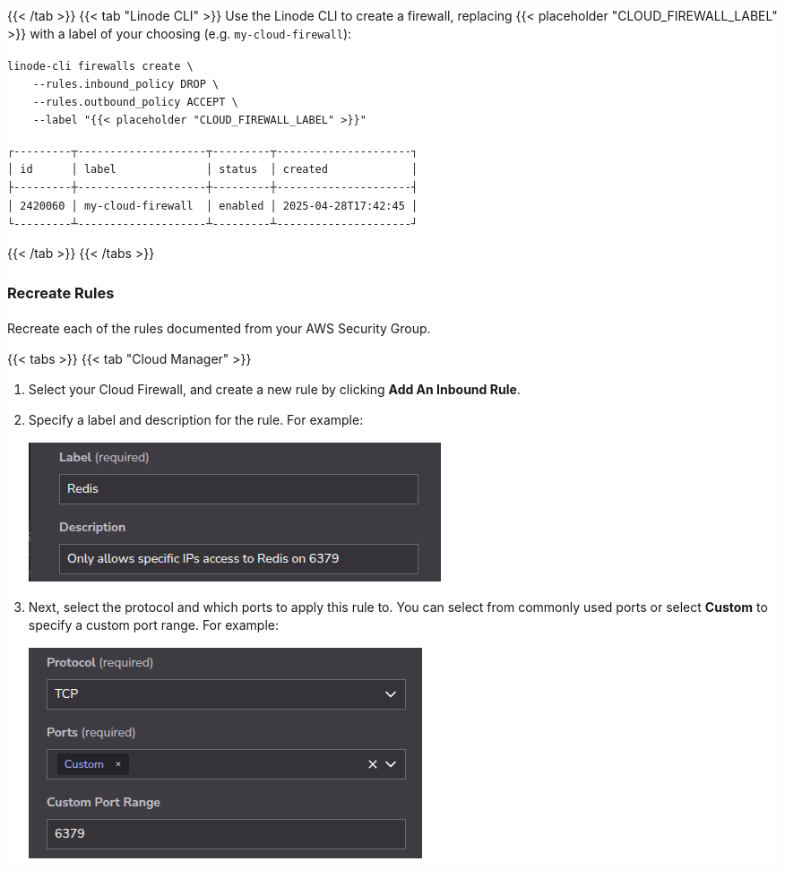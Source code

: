 {{< /tab >}}
{{< tab "Linode CLI" >}}
Use the Linode CLI to create a firewall, replacing {{< placeholder "CLOUD_FIREWALL_LABEL" >}} with a label of your choosing (e.g. `my-cloud-firewall`):

```command
linode-cli firewalls create \
    --rules.inbound_policy DROP \
    --rules.outbound_policy ACCEPT \
    --label "{{< placeholder "CLOUD_FIREWALL_LABEL" >}}"
```

```output
┌---------┬--------------------┬---------┬---------------------┐
│ id      │ label              │ status  │ created             │
├---------┼--------------------┼---------┼---------------------┤
│ 2420060 │ my-cloud-firewall  │ enabled │ 2025-04-28T17:42:45 │
└---------┴--------------------┴---------┴---------------------┘
```
{{< /tab >}}
{{< /tabs >}}

### Recreate Rules

Recreate each of the rules documented from your AWS Security Group.

{{< tabs >}}
{{< tab "Cloud Manager" >}}
1.  Select your Cloud Firewall, and create a new rule by clicking **Add An Inbound Rule**.

1.  Specify a label and description for the rule. For example:

    ![Cloud Manager UI for adding an inbound firewall rule.](add-inbound-rule-ui.png)

1.  Next, select the protocol and which ports to apply this rule to. You can select from commonly used ports or select **Custom** to specify a custom port range. For example:

    ![Cloud Manager UI for selecting protocol and port range.](specify-port-range-ui.png)
